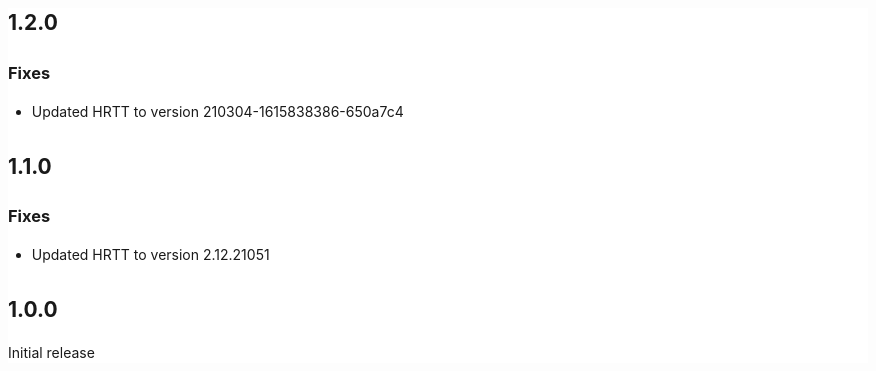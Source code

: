 ## 1.2.0

### Fixes
- Updated HRTT to version 210304-1615838386-650a7c4

## 1.1.0

### Fixes
- Updated HRTT to version 2.12.21051

## 1.0.0

Initial release